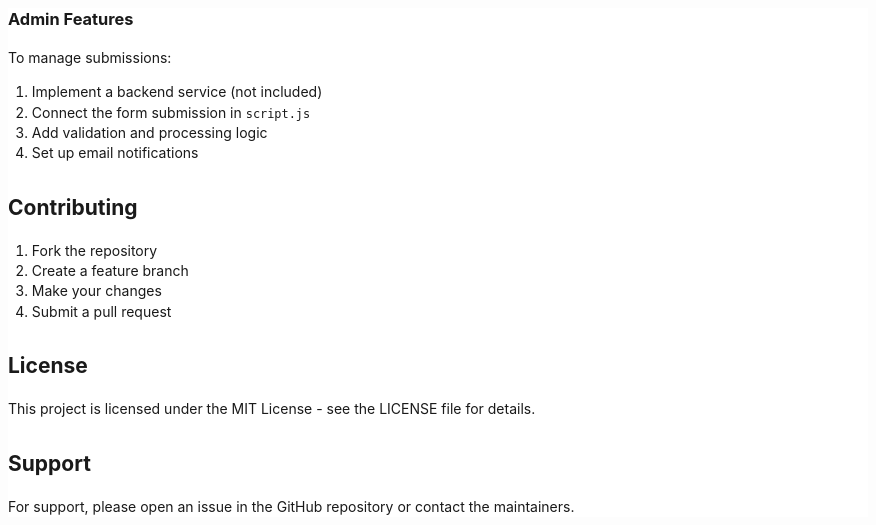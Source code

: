 ### Admin Features

To manage submissions:
1. Implement a backend service (not included)
2. Connect the form submission in `script.js`
3. Add validation and processing logic
4. Set up email notifications

## Contributing

1. Fork the repository
2. Create a feature branch
3. Make your changes
4. Submit a pull request

## License

This project is licensed under the MIT License - see the LICENSE file for details.

## Support

For support, please open an issue in the GitHub repository or contact the maintainers. 